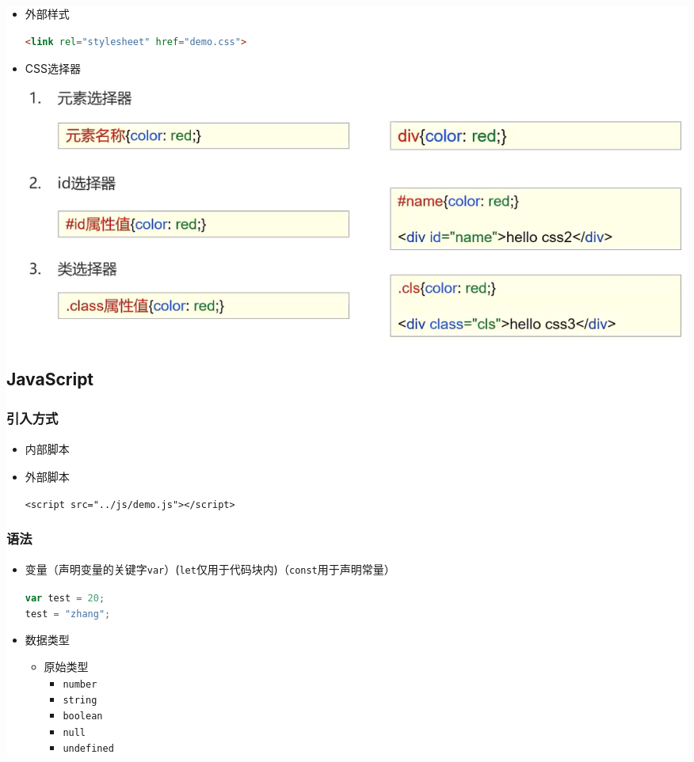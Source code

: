  * 外部样式

    ```html
    <link rel="stylesheet" href="demo.css">
    ```

* CSS选择器

  ![](img/java_web_image/26.png)

## JavaScript

### 引入方式


* 内部脚本

* 外部脚本

  ```
  <script src="../js/demo.js"></script>
  ```

### 语法

* 变量（声明变量的关键字`var`）(`let`仅用于代码块内)（`const`用于声明常量）

  ```javascript
  var test = 20;
  test = "zhang";
  ```

* 数据类型

  * 原始类型
    * `number`
    * `string`
    * `boolean`
    * `null`
    * `undefined`
